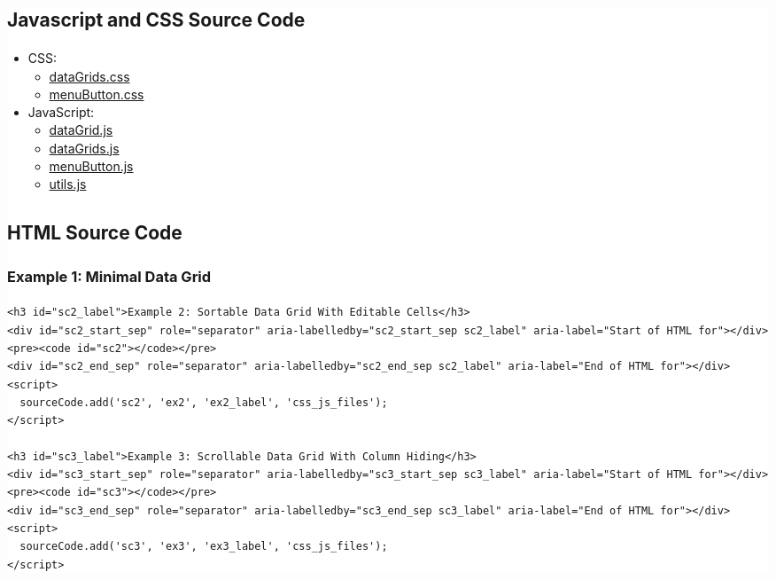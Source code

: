   <div id="arrow-keys-indicator" class="hidden"></div>

  <section>
    <h2 tabindex="-1" id="javascript-and-css-source-code">Javascript and CSS Source Code</h2>
    <ul id="css_js_files">
      <li>CSS:
        <ul>
          <li><a href="css/dataGrids.css" type="tex/css">dataGrids.css</a></li>
          <li><a href="css/menuButton.css" type="tex/css">menuButton.css</a></li>
        </ul>
      </li>
      <li>JavaScript:
        <ul>
          <li><a href="js/dataGrid.js" type="text/javascript">dataGrid.js</a></li>
          <li><a href="js/dataGrids.js" type="text/javascript">dataGrids.js</a></li>
          <li><a href="js/menuButton.js" type="text/javascript">menuButton.js</a></li>
          <li><a href="../js/utils.js">utils.js</a></li>
        </ul>
      </li>
    </ul>
  </section>

  <section>
    <h2 tabindex="-1" id="html-source-code">HTML Source Code</h2>
    <h3 id="sc1_label">Example 1: Minimal Data Grid</h3>
    <div id="sc1_start_sep" role="separator" aria-labelledby="sc1_start_sep sc1_label" aria-label="Start of HTML for"></div>
    <pre><code id="sc1"></code></pre>
    <div id="sc1_end_sep" role="separator" aria-labelledby="sc1_end_sep sc1_label" aria-label="End of HTML for"></div>
    <script>
      sourceCode.add('sc1', 'ex1', 'ex1_label', 'css_js_files');
    </script>

    <h3 id="sc2_label">Example 2: Sortable Data Grid With Editable Cells</h3>
    <div id="sc2_start_sep" role="separator" aria-labelledby="sc2_start_sep sc2_label" aria-label="Start of HTML for"></div>
    <pre><code id="sc2"></code></pre>
    <div id="sc2_end_sep" role="separator" aria-labelledby="sc2_end_sep sc2_label" aria-label="End of HTML for"></div>
    <script>
      sourceCode.add('sc2', 'ex2', 'ex2_label', 'css_js_files');
    </script>

    <h3 id="sc3_label">Example 3: Scrollable Data Grid With Column Hiding</h3>
    <div id="sc3_start_sep" role="separator" aria-labelledby="sc3_start_sep sc3_label" aria-label="Start of HTML for"></div>
    <pre><code id="sc3"></code></pre>
    <div id="sc3_end_sep" role="separator" aria-labelledby="sc3_end_sep sc3_label" aria-label="End of HTML for"></div>
    <script>
      sourceCode.add('sc3', 'ex3', 'ex3_label', 'css_js_files');
    </script>
    